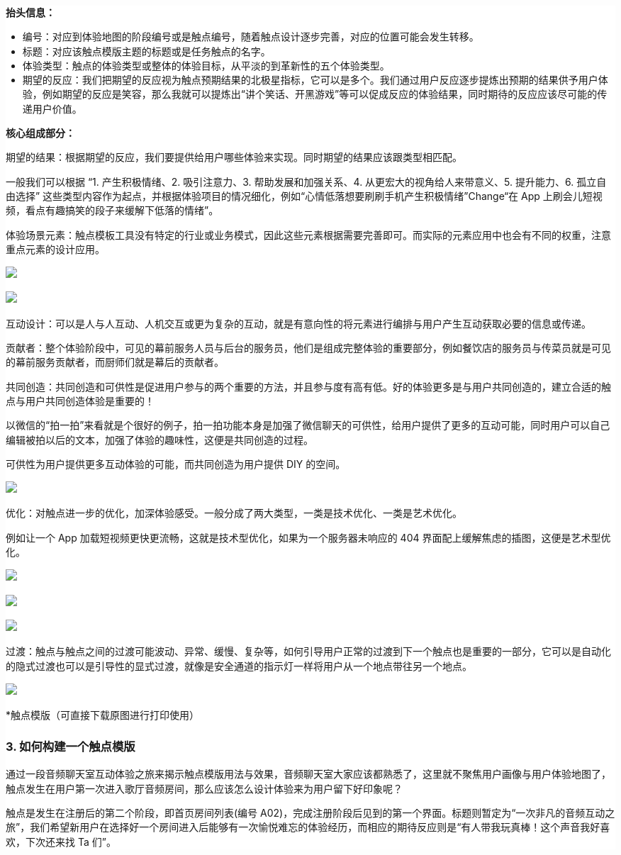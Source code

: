 **抬头信息：**

*   编号：对应到体验地图的阶段编号或是触点编号，随着触点设计逐步完善，对应的位置可能会发生转移。
*   标题：对应该触点模版主题的标题或是任务触点的名字。
*   体验类型：触点的体验类型或整体的体验目标，从平淡的到革新性的五个体验类型。
*   期望的反应：我们把期望的反应视为触点预期结果的北极星指标，它可以是多个。我们通过用户反应逐步提炼出预期的结果供予用户体验，例如期望的反应是笑容，那么我就可以提炼出“讲个笑话、开黑游戏”等可以促成反应的体验结果，同时期待的反应应该尽可能的传递用户价值。

**核心组成部分：**

期望的结果：根据期望的反应，我们要提供给用户哪些体验来实现。同时期望的结果应该跟类型相匹配。

一般我们可以根据 “1. 产生积极情绪、2. 吸引注意力、3. 帮助发展和加强关系、4. 从更宏大的视角给人来带意义、5. 提升能力、6. 孤立自由选择” 这些类型内容作为起点，并根据体验项目的情况细化，例如“心情低落想要刷刷手机产生积极情绪”Change“在 App 上刷会儿短视频，看点有趣搞笑的段子来缓解下低落的情绪”。

体验场景元素：触点模板工具没有特定的行业或业务模式，因此这些元素根据需要完善即可。而实际的元素应用中也会有不同的权重，注意重点元素的设计应用。

![](https://image.yunyingpai.com/wp/2022/01/800nsQhZD7a02VWGkTCV.jpg)

![](https://image.yunyingpai.com/wp/2022/01/VpkF1DxRhM4aKEpncwHb.jpg)

互动设计：可以是人与人互动、人机交互或更为复杂的互动，就是有意向性的将元素进行编排与用户产生互动获取必要的信息或传递。

贡献者：整个体验阶段中，可见的幕前服务人员与后台的服务员，他们是组成完整体验的重要部分，例如餐饮店的服务员与传菜员就是可见的幕前服务贡献者，而厨师们就是幕后的贡献者。

共同创造：共同创造和可供性是促进用户参与的两个重要的方法，并且参与度有高有低。好的体验更多是与用户共同创造的，建立合适的触点与用户共同创造体验是重要的！

以微信的“拍一拍”来看就是个很好的例子，拍一拍功能本身是加强了微信聊天的可供性，给用户提供了更多的互动可能，同时用户可以自己编辑被拍以后的文本，加强了体验的趣味性，这便是共同创造的过程。

可供性为用户提供更多互动体验的可能，而共同创造为用户提供 DIY 的空间。

![](https://image.yunyingpai.com/wp/2022/01/MvLfcBQsyHApwqCKKubk.jpg)

优化：对触点进一步的优化，加深体验感受。一般分成了两大类型，一类是技术优化、一类是艺术优化。

例如让一个 App 加载短视频更快更流畅，这就是技术型优化，如果为一个服务器未响应的 404 界面配上缓解焦虑的插图，这便是艺术型优化。

![](https://image.yunyingpai.com/wp/2022/01/TDIKHD41Q7PqSD8wExqF.jpg)

![](https://image.yunyingpai.com/wp/2022/01/y0spZZ4omDCT9u4gU5iu.jpg)

![](https://image.yunyingpai.com/wp/2022/01/N0OTVEmrhJbkVt5ynPrR.jpg)

过渡：触点与触点之间的过渡可能波动、异常、缓慢、复杂等，如何引导用户正常的过渡到下一个触点也是重要的一部分，它可以是自动化的隐式过渡也可以是引导性的显式过渡，就像是安全通道的指示灯一样将用户从一个地点带往另一个地点。

![](https://image.yunyingpai.com/wp/2022/01/ul5HWCMOHavDZ5Jvd96S.jpg)

\*触点模版（可直接下载原图进行打印使用）

### 3\. 如何构建一个触点模版

通过一段音频聊天室互动体验之旅来揭示触点模版用法与效果，音频聊天室大家应该都熟悉了，这里就不聚焦用户画像与用户体验地图了，触点发生在用户第一次进入歌厅音频房间，那么应该怎么设计体验来为用户留下好印象呢？

触点是发生在注册后的第二个阶段，即首页房间列表(编号 A02)，完成注册阶段后见到的第一个界面。标题则暂定为“一次非凡的音频互动之旅”，我们希望新用户在选择好一个房间进入后能够有一次愉悦难忘的体验经历，而相应的期待反应则是“有人带我玩真棒！这个声音我好喜欢，下次还来找 Ta 们”。
